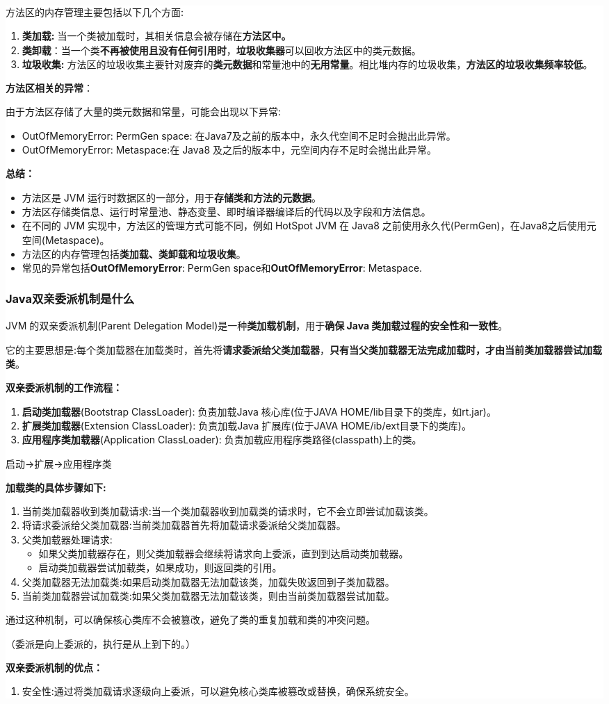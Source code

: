 方法区的内存管理主要包括以下几个方面:

1. **类加载:** 当一个类被加载时，其相关信息会被存储在**方法区中。**
2. **类卸载**：当一个类**不再被使用且没有任何引用时**，**垃圾收集器**可以回收方法区中的类元数据。
3. **垃圾收集:** 方法区的垃圾收集主要针对废弃的**类元数据**和常量池中的**无用常量**。相比堆内存的垃圾收集，**方法区的垃圾收集频率较低**。



**方法区相关的异常**：

由于方法区存储了大量的类元数据和常量，可能会出现以下异常:

- OutOfMemoryError: PermGen space: 在Java7及之前的版本中，永久代空间不足时会抛出此异常。
- OutOfMemoryError: Metaspace:在 Java8 及之后的版本中，元空间内存不足时会抛出此异常。



**总结：**

- 方法区是 JVM 运行时数据区的一部分，用于**存储类和方法的元数据**。
- 方法区存储类信息、运行时常量池、静态变量、即时编译器编译后的代码以及字段和方法信息。
- 在不同的 JVM 实现中，方法区的管理方式可能不同，例如 HotSpot JVM 在 Java8 之前使用永久代(PermGen)，在Java8之后使用元空间(Metaspace)。
- 方法区的内存管理包括**类加载、类卸载和垃圾收集**。
- 常见的异常包括**OutOfMemoryError**: PermGen space和**OutOfMemoryError**: Metaspace.

### Java双亲委派机制是什么

JVM 的双亲委派机制(Parent Delegation Model)是一种**类加载机制**，用于**确保 Java 类加载过程的安全性和一致性**。

它的主要思想是:每个类加载器在加载类时，首先将**请求委派给父类加载器**，**只有当父类加载器无法完成加载时，才由当前类加载器尝试加载类**。



**双亲委派机制的工作流程：**

1. **启动类加载器**(Bootstrap ClassLoader): 负责加载Java 核心库(位于JAVA HOME/lib目录下的类库，如rt.jar)。
2. **扩展类加载器**(Extension ClassLoader): 负责加载Java 扩展库(位于JAVA HOME/ib/ext目录下的类库)。
3. **应用程序类加载器**(Application ClassLoader): 负责加载应用程序类路径(classpath)上的类。

启动->扩展->应用程序类



**加载类的具体步骤如下:**

1. 当前类加载器收到类加载请求:当一个类加载器收到加载类的请求时，它不会立即尝试加载该类。
2. 将请求委派给父类加载器:当前类加载器首先将加载请求委派给父类加载器。
3. 父类加载器处理请求:
   - 如果父类加载器存在，则父类加载器会继续将请求向上委派，直到到达启动类加载器。
   - 启动类加载器尝试加载类，如果成功，则返回类的引用。
4. 父类加载器无法加载类:如果启动类加载器无法加载该类，加载失败返回到子类加载器。
5. 当前类加载器尝试加载类:如果父类加载器无法加载该类，则由当前类加载器尝试加载。

通过这种机制，可以确保核心类库不会被篡改，避免了类的重复加载和类的冲突问题。

（委派是向上委派的，执行是从上到下的。）



**双亲委派机制的优点：**

1. 安全性:通过将类加载请求逐级向上委派，可以避免核心类库被篡改或替换，确保系统安全。
